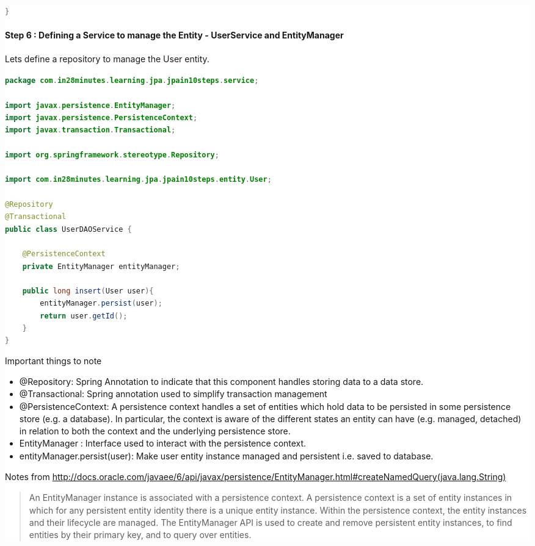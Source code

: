 ```java
}
```
 
#### Step 6 : Defining a Service to manage the Entity - UserService and EntityManager

Lets define a repository to manage the User entity.

```java
package com.in28minutes.learning.jpa.jpain10steps.service;

import javax.persistence.EntityManager;
import javax.persistence.PersistenceContext;
import javax.transaction.Transactional;

import org.springframework.stereotype.Repository;

import com.in28minutes.learning.jpa.jpain10steps.entity.User;

@Repository
@Transactional
public class UserDAOService {
		
	@PersistenceContext
	private EntityManager entityManager;
	
	public long insert(User user){
		entityManager.persist(user);
		return user.getId();
	}
}
```
Important things to note
- @Repository: Spring Annotation to indicate that this component handles storing data to a data store.
- @Transactional: Spring annotation used to simplify transaction management
- @PersistenceContext: A persistence context handles a set of entities which hold data to be persisted in some persistence store (e.g. a database). In particular, the context is aware of the different states an entity can have (e.g. managed, detached) in relation to both the context and the underlying persistence store.
- EntityManager : Interface used to interact with the persistence context.
- entityManager.persist(user): Make user entity instance managed and persistent i.e. saved to database.

Notes from http://docs.oracle.com/javaee/6/api/javax/persistence/EntityManager.html#createNamedQuery(java.lang.String)

> An EntityManager instance is associated with a persistence context. A persistence context is a set of entity instances in which for any persistent entity identity there is a unique entity instance. Within the persistence context, the entity instances and their lifecycle are managed. The EntityManager API is used to create and remove persistent entity instances, to find entities by their primary key, and to query over entities.
